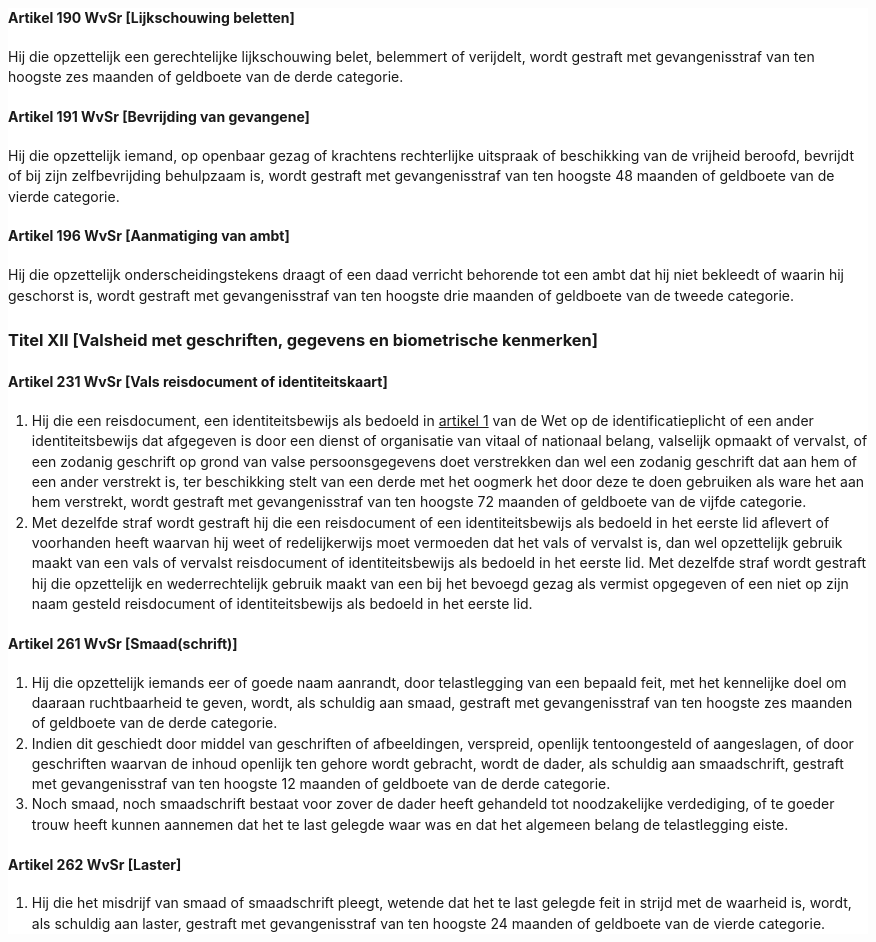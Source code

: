 #### Artikel 190 WvSr [Lijkschouwing beletten]

Hij die opzettelijk een gerechtelijke lijkschouwing belet, belemmert of verijdelt, wordt gestraft met gevangenisstraf van ten hoogste zes maanden of geldboete van de derde categorie.

#### Artikel 191 WvSr [Bevrijding van gevangene]

Hij die opzettelijk iemand, op openbaar gezag of krachtens rechterlijke uitspraak of beschikking van de vrijheid beroofd, bevrijdt of bij zijn zelfbevrijding behulpzaam is, wordt gestraft met gevangenisstraf van ten hoogste 48 maanden of geldboete van de vierde categorie.

#### Artikel 196 WvSr [Aanmatiging van ambt]

Hij die opzettelijk onderscheidingstekens draagt of een daad verricht behorende tot een ambt dat hij niet bekleedt of waarin hij geschorst is, wordt gestraft met gevangenisstraf van ten hoogste drie maanden of geldboete van de tweede categorie.

### Titel XII [Valsheid met geschriften, gegevens en biometrische kenmerken]

#### Artikel 231 WvSr [Vals reisdocument of identiteitskaart]

1. Hij die een reisdocument, een identiteitsbewijs als bedoeld in [artikel 1](wet-op-de-identificatieplicht.md#artikel-1-wid) van de Wet op de identificatieplicht of een ander identiteitsbewijs dat afgegeven is door een dienst of organisatie van vitaal of nationaal belang, valselijk opmaakt of vervalst, of een zodanig geschrift op grond van valse persoonsgegevens doet verstrekken dan wel een zodanig geschrift dat aan hem of een ander verstrekt is, ter beschikking stelt van een derde met het oogmerk het door deze te doen gebruiken als ware het aan hem verstrekt, wordt gestraft met gevangenisstraf van ten hoogste 72 maanden of geldboete van de vijfde categorie.
2. Met dezelfde straf wordt gestraft hij die een reisdocument of een identiteitsbewijs als bedoeld in het eerste lid aflevert of voorhanden heeft waarvan hij weet of redelijkerwijs moet vermoeden dat het vals of vervalst is, dan wel opzettelijk gebruik maakt van een vals of vervalst reisdocument of identiteitsbewijs als bedoeld in het eerste lid. Met dezelfde straf wordt gestraft hij die opzettelijk en wederrechtelijk gebruik maakt van een bij het bevoegd gezag als vermist opgegeven of een niet op zijn naam gesteld reisdocument of identiteitsbewijs als bedoeld in het eerste lid.

#### Artikel 261 WvSr [Smaad(schrift)]

1. Hij die opzettelijk iemands eer of goede naam aanrandt, door telastlegging van een bepaald feit, met het kennelijke doel om daaraan ruchtbaarheid te geven, wordt, als schuldig aan smaad, gestraft met gevangenisstraf van ten hoogste zes maanden of geldboete van de derde categorie.
2. Indien dit geschiedt door middel van geschriften of afbeeldingen, verspreid, openlijk tentoongesteld of aangeslagen, of door geschriften waarvan de inhoud openlijk ten gehore wordt gebracht, wordt de dader, als schuldig aan smaadschrift, gestraft met gevangenisstraf van ten hoogste 12 maanden of geldboete van de derde categorie.
3. Noch smaad, noch smaadschrift bestaat voor zover de dader heeft gehandeld tot noodzakelijke verdediging, of te goeder trouw heeft kunnen aannemen dat het te last gelegde waar was en dat het algemeen belang de telastlegging eiste.

#### Artikel 262 WvSr [Laster]

1. Hij die het misdrijf van smaad of smaadschrift pleegt, wetende dat het te last gelegde feit in strijd met de waarheid is, wordt, als schuldig aan laster, gestraft met gevangenisstraf van ten hoogste 24 maanden of geldboete van de vierde categorie.
